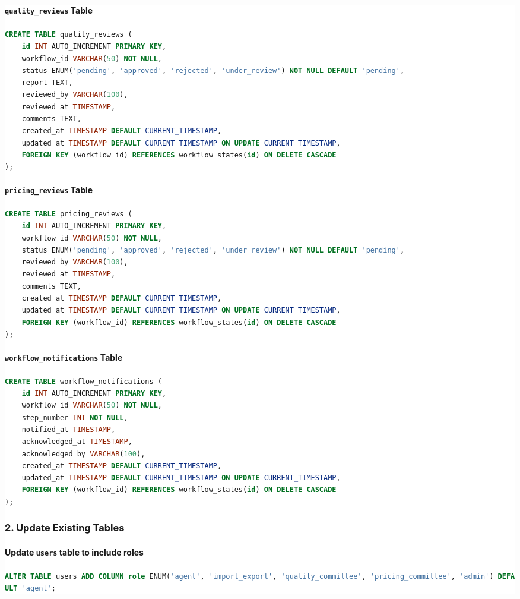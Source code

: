 #### `quality_reviews` Table
```sql
CREATE TABLE quality_reviews (
    id INT AUTO_INCREMENT PRIMARY KEY,
    workflow_id VARCHAR(50) NOT NULL,
    status ENUM('pending', 'approved', 'rejected', 'under_review') NOT NULL DEFAULT 'pending',
    report TEXT,
    reviewed_by VARCHAR(100),
    reviewed_at TIMESTAMP,
    comments TEXT,
    created_at TIMESTAMP DEFAULT CURRENT_TIMESTAMP,
    updated_at TIMESTAMP DEFAULT CURRENT_TIMESTAMP ON UPDATE CURRENT_TIMESTAMP,
    FOREIGN KEY (workflow_id) REFERENCES workflow_states(id) ON DELETE CASCADE
);
```

#### `pricing_reviews` Table
```sql
CREATE TABLE pricing_reviews (
    id INT AUTO_INCREMENT PRIMARY KEY,
    workflow_id VARCHAR(50) NOT NULL,
    status ENUM('pending', 'approved', 'rejected', 'under_review') NOT NULL DEFAULT 'pending',
    reviewed_by VARCHAR(100),
    reviewed_at TIMESTAMP,
    comments TEXT,
    created_at TIMESTAMP DEFAULT CURRENT_TIMESTAMP,
    updated_at TIMESTAMP DEFAULT CURRENT_TIMESTAMP ON UPDATE CURRENT_TIMESTAMP,
    FOREIGN KEY (workflow_id) REFERENCES workflow_states(id) ON DELETE CASCADE
);
```

#### `workflow_notifications` Table
```sql
CREATE TABLE workflow_notifications (
    id INT AUTO_INCREMENT PRIMARY KEY,
    workflow_id VARCHAR(50) NOT NULL,
    step_number INT NOT NULL,
    notified_at TIMESTAMP,
    acknowledged_at TIMESTAMP,
    acknowledged_by VARCHAR(100),
    created_at TIMESTAMP DEFAULT CURRENT_TIMESTAMP,
    updated_at TIMESTAMP DEFAULT CURRENT_TIMESTAMP ON UPDATE CURRENT_TIMESTAMP,
    FOREIGN KEY (workflow_id) REFERENCES workflow_states(id) ON DELETE CASCADE
);
```

### 2. Update Existing Tables

#### Update `users` table to include roles
```sql
ALTER TABLE users ADD COLUMN role ENUM('agent', 'import_export', 'quality_committee', 'pricing_committee', 'admin') DEFAULT 'agent';
```
